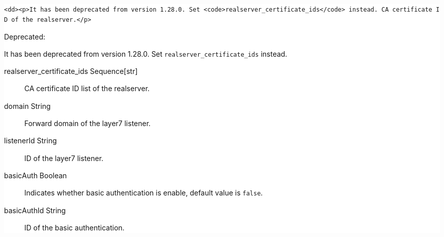     <dd><p>It has been deprecated from version 1.28.0. Set <code>realserver_certificate_ids</code> instead. CA certificate ID of the realserver.</p>
<p class="property-message">Deprecated:<p>It has been deprecated from version 1.28.0. Set <code>realserver_certificate_ids</code> instead.</p>
</p></dd><dt class="property-optional"
            title="Optional">
        <span id="realserver_certificate_ids_python">
<a data-swiftype-name="resource-property" data-swiftype-type="text" href="#realserver_certificate_ids_python" style="color: inherit; text-decoration: inherit;">realserver_<wbr>certificate_<wbr>ids</a>
</span>
        <span class="property-indicator"></span>
        <span class="property-type">Sequence[str]</span>
    </dt>
    <dd><p>CA certificate ID list of the realserver.</p>
</dd></dl>
</pulumi-choosable>
</div>

<div>
<pulumi-choosable type="language" values="yaml">
<dl class="resources-properties"><dt class="property-required property-replacement"
            title="Required">
        <span id="domain_yaml">
<a data-swiftype-name="resource-property" data-swiftype-type="text" href="#domain_yaml" style="color: inherit; text-decoration: inherit;">domain</a>
</span>
        <span class="property-indicator"></span>
        <span class="property-type">String</span>
    </dt>
    <dd><p>Forward domain of the layer7 listener.</p>
</dd><dt class="property-required property-replacement"
            title="Required">
        <span id="listenerid_yaml">
<a data-swiftype-name="resource-property" data-swiftype-type="text" href="#listenerid_yaml" style="color: inherit; text-decoration: inherit;">listener<wbr>Id</a>
</span>
        <span class="property-indicator"></span>
        <span class="property-type">String</span>
    </dt>
    <dd><p>ID of the layer7 listener.</p>
</dd><dt class="property-optional"
            title="Optional">
        <span id="basicauth_yaml">
<a data-swiftype-name="resource-property" data-swiftype-type="text" href="#basicauth_yaml" style="color: inherit; text-decoration: inherit;">basic<wbr>Auth</a>
</span>
        <span class="property-indicator"></span>
        <span class="property-type">Boolean</span>
    </dt>
    <dd><p>Indicates whether basic authentication is enable, default value is <code>false</code>.</p>
</dd><dt class="property-optional"
            title="Optional">
        <span id="basicauthid_yaml">
<a data-swiftype-name="resource-property" data-swiftype-type="text" href="#basicauthid_yaml" style="color: inherit; text-decoration: inherit;">basic<wbr>Auth<wbr>Id</a>
</span>
        <span class="property-indicator"></span>
        <span class="property-type">String</span>
    </dt>
    <dd><p>ID of the basic authentication.</p>
</dd><dt class="property-optional"
            title="Optional">
        <span id="certificateid_yaml">